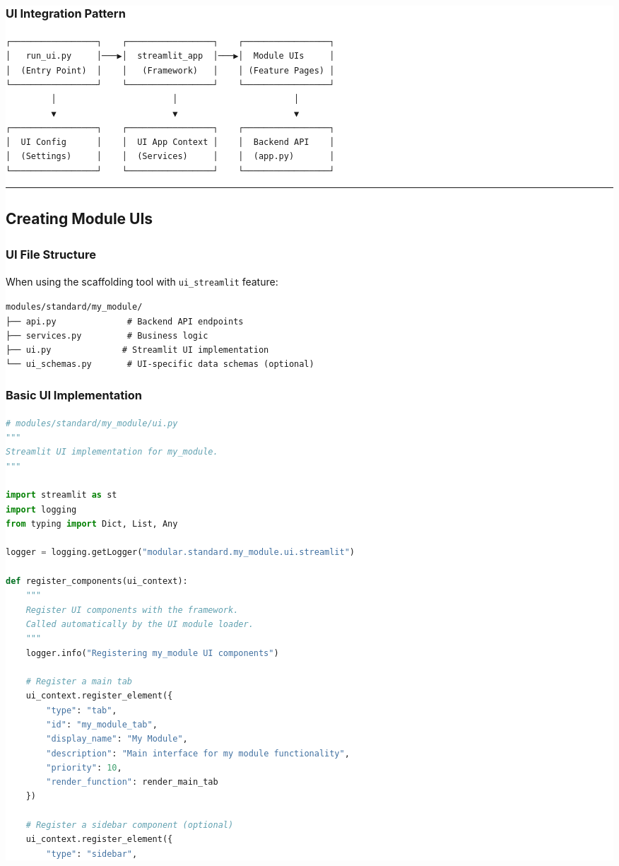 ### UI Integration Pattern

```
┌─────────────────┐    ┌─────────────────┐    ┌─────────────────┐
│   run_ui.py     │───▶│  streamlit_app  │───▶│  Module UIs     │
│  (Entry Point)  │    │   (Framework)   │    │ (Feature Pages) │
└─────────────────┘    └─────────────────┘    └─────────────────┘
         │                       │                       │
         ▼                       ▼                       ▼
┌─────────────────┐    ┌─────────────────┐    ┌─────────────────┐
│  UI Config      │    │  UI App Context │    │  Backend API    │
│  (Settings)     │    │  (Services)     │    │  (app.py)       │
└─────────────────┘    └─────────────────┘    └─────────────────┘
```

---

## Creating Module UIs

### UI File Structure

When using the scaffolding tool with `ui_streamlit` feature:

```
modules/standard/my_module/
├── api.py              # Backend API endpoints
├── services.py         # Business logic
├── ui.py              # Streamlit UI implementation
└── ui_schemas.py       # UI-specific data schemas (optional)
```

### Basic UI Implementation

```python
# modules/standard/my_module/ui.py
"""
Streamlit UI implementation for my_module.
"""

import streamlit as st
import logging
from typing import Dict, List, Any

logger = logging.getLogger("modular.standard.my_module.ui.streamlit")

def register_components(ui_context):
    """
    Register UI components with the framework.
    Called automatically by the UI module loader.
    """
    logger.info("Registering my_module UI components")
    
    # Register a main tab
    ui_context.register_element({
        "type": "tab",
        "id": "my_module_tab",
        "display_name": "My Module",
        "description": "Main interface for my module functionality",
        "priority": 10,
        "render_function": render_main_tab
    })
    
    # Register a sidebar component (optional)
    ui_context.register_element({
        "type": "sidebar",
```